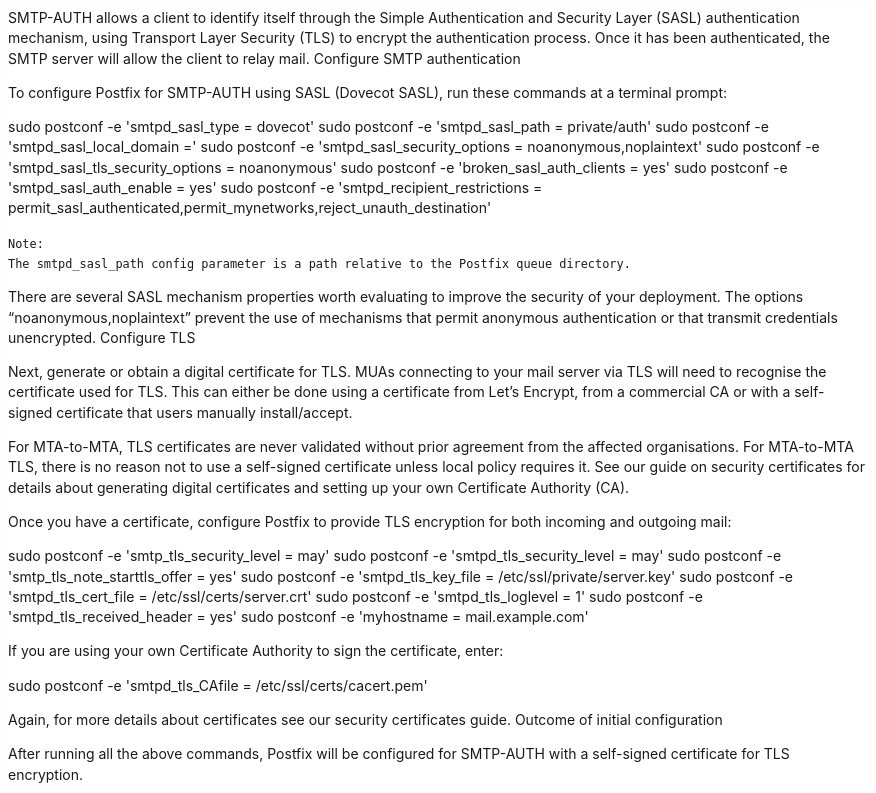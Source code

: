 SMTP-AUTH allows a client to identify itself through the Simple Authentication and Security Layer (SASL) authentication mechanism, using Transport Layer Security (TLS) to encrypt the authentication process. Once it has been authenticated, the SMTP server will allow the client to relay mail.
Configure SMTP authentication

To configure Postfix for SMTP-AUTH using SASL (Dovecot SASL), run these commands at a terminal prompt:

sudo postconf -e 'smtpd_sasl_type = dovecot'
sudo postconf -e 'smtpd_sasl_path = private/auth'
sudo postconf -e 'smtpd_sasl_local_domain ='
sudo postconf -e 'smtpd_sasl_security_options = noanonymous,noplaintext'
sudo postconf -e 'smtpd_sasl_tls_security_options = noanonymous'
sudo postconf -e 'broken_sasl_auth_clients = yes'
sudo postconf -e 'smtpd_sasl_auth_enable = yes'
sudo postconf -e 'smtpd_recipient_restrictions = \
permit_sasl_authenticated,permit_mynetworks,reject_unauth_destination'

    Note:
    The smtpd_sasl_path config parameter is a path relative to the Postfix queue directory.

There are several SASL mechanism properties worth evaluating to improve the security of your deployment. The options “noanonymous,noplaintext” prevent the use of mechanisms that permit anonymous authentication or that transmit credentials unencrypted.
Configure TLS

Next, generate or obtain a digital certificate for TLS. MUAs connecting to your mail server via TLS will need to recognise the certificate used for TLS. This can either be done using a certificate from Let’s Encrypt, from a commercial CA or with a self-signed certificate that users manually install/accept.

For MTA-to-MTA, TLS certificates are never validated without prior agreement from the affected organisations. For MTA-to-MTA TLS, there is no reason not to use a self-signed certificate unless local policy requires it. See our guide on security certificates for details about generating digital certificates and setting up your own Certificate Authority (CA).

Once you have a certificate, configure Postfix to provide TLS encryption for both incoming and outgoing mail:

sudo postconf -e 'smtp_tls_security_level = may'
sudo postconf -e 'smtpd_tls_security_level = may'
sudo postconf -e 'smtp_tls_note_starttls_offer = yes'
sudo postconf -e 'smtpd_tls_key_file = /etc/ssl/private/server.key'
sudo postconf -e 'smtpd_tls_cert_file = /etc/ssl/certs/server.crt'
sudo postconf -e 'smtpd_tls_loglevel = 1'
sudo postconf -e 'smtpd_tls_received_header = yes'
sudo postconf -e 'myhostname = mail.example.com'

If you are using your own Certificate Authority to sign the certificate, enter:

sudo postconf -e 'smtpd_tls_CAfile = /etc/ssl/certs/cacert.pem'

Again, for more details about certificates see our security certificates guide.
Outcome of initial configuration

After running all the above commands, Postfix will be configured for SMTP-AUTH with a self-signed certificate for TLS encryption.
